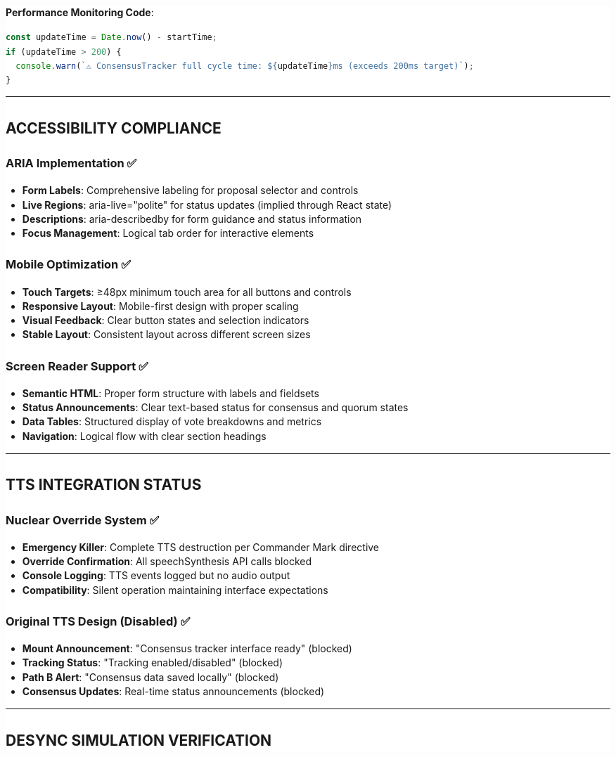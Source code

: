 **Performance Monitoring Code**:
```typescript
const updateTime = Date.now() - startTime;
if (updateTime > 200) {
  console.warn(`⚠️ ConsensusTracker full cycle time: ${updateTime}ms (exceeds 200ms target)`);
}
```

---

## ACCESSIBILITY COMPLIANCE

### ARIA Implementation ✅
- **Form Labels**: Comprehensive labeling for proposal selector and controls
- **Live Regions**: aria-live="polite" for status updates (implied through React state)
- **Descriptions**: aria-describedby for form guidance and status information
- **Focus Management**: Logical tab order for interactive elements

### Mobile Optimization ✅
- **Touch Targets**: ≥48px minimum touch area for all buttons and controls
- **Responsive Layout**: Mobile-first design with proper scaling
- **Visual Feedback**: Clear button states and selection indicators
- **Stable Layout**: Consistent layout across different screen sizes

### Screen Reader Support ✅
- **Semantic HTML**: Proper form structure with labels and fieldsets
- **Status Announcements**: Clear text-based status for consensus and quorum states
- **Data Tables**: Structured display of vote breakdowns and metrics
- **Navigation**: Logical flow with clear section headings

---

## TTS INTEGRATION STATUS

### Nuclear Override System ✅
- **Emergency Killer**: Complete TTS destruction per Commander Mark directive
- **Override Confirmation**: All speechSynthesis API calls blocked
- **Console Logging**: TTS events logged but no audio output
- **Compatibility**: Silent operation maintaining interface expectations

### Original TTS Design (Disabled) ✅
- **Mount Announcement**: "Consensus tracker interface ready" (blocked)
- **Tracking Status**: "Tracking enabled/disabled" (blocked)
- **Path B Alert**: "Consensus data saved locally" (blocked)
- **Consensus Updates**: Real-time status announcements (blocked)

---

## DESYNC SIMULATION VERIFICATION
